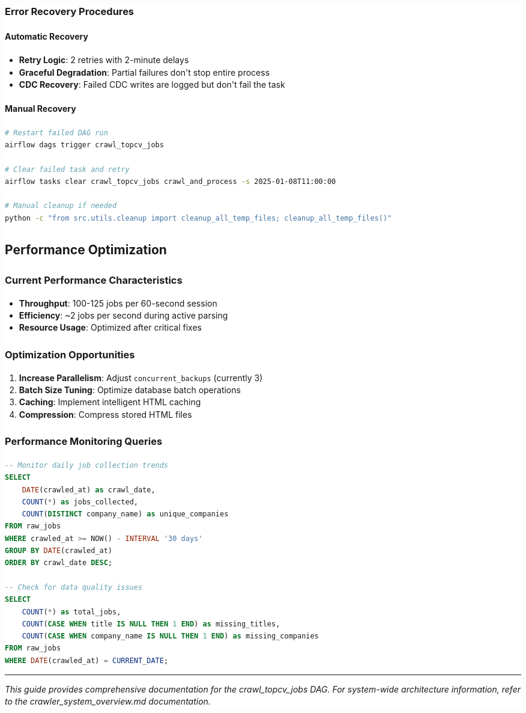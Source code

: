 ### Error Recovery Procedures

#### Automatic Recovery
- **Retry Logic**: 2 retries with 2-minute delays
- **Graceful Degradation**: Partial failures don't stop entire process
- **CDC Recovery**: Failed CDC writes are logged but don't fail the task

#### Manual Recovery
```bash
# Restart failed DAG run
airflow dags trigger crawl_topcv_jobs

# Clear failed task and retry
airflow tasks clear crawl_topcv_jobs crawl_and_process -s 2025-01-08T11:00:00

# Manual cleanup if needed
python -c "from src.utils.cleanup import cleanup_all_temp_files; cleanup_all_temp_files()"
```

## Performance Optimization

### Current Performance Characteristics
- **Throughput**: 100-125 jobs per 60-second session
- **Efficiency**: ~2 jobs per second during active parsing
- **Resource Usage**: Optimized after critical fixes

### Optimization Opportunities
1. **Increase Parallelism**: Adjust `concurrent_backups` (currently 3)
2. **Batch Size Tuning**: Optimize database batch operations
3. **Caching**: Implement intelligent HTML caching
4. **Compression**: Compress stored HTML files

### Performance Monitoring Queries
```sql
-- Monitor daily job collection trends
SELECT 
    DATE(crawled_at) as crawl_date,
    COUNT(*) as jobs_collected,
    COUNT(DISTINCT company_name) as unique_companies
FROM raw_jobs 
WHERE crawled_at >= NOW() - INTERVAL '30 days'
GROUP BY DATE(crawled_at)
ORDER BY crawl_date DESC;

-- Check for data quality issues
SELECT 
    COUNT(*) as total_jobs,
    COUNT(CASE WHEN title IS NULL THEN 1 END) as missing_titles,
    COUNT(CASE WHEN company_name IS NULL THEN 1 END) as missing_companies
FROM raw_jobs 
WHERE DATE(crawled_at) = CURRENT_DATE;
```

---

*This guide provides comprehensive documentation for the crawl_topcv_jobs DAG. For system-wide architecture information, refer to the crawler_system_overview.md documentation.*
